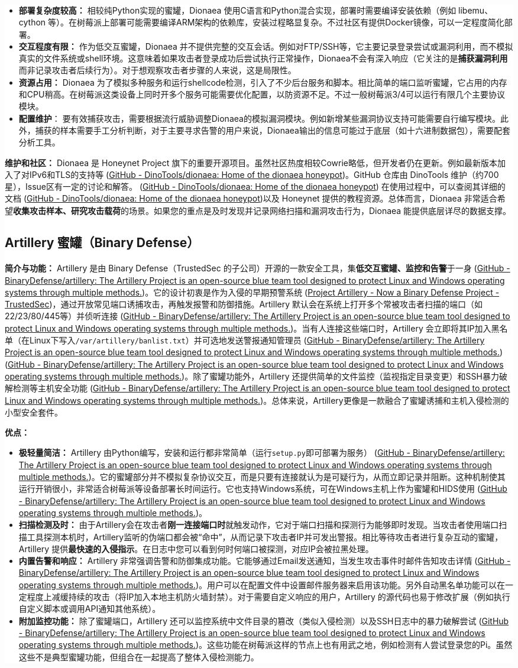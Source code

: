 - **部署复杂度较高：** 相较纯Python实现的蜜罐，Dionaea 使用C语言和Python混合实现，部署时需要编译安装依赖（例如 libemu、cython 等）。在树莓派上部署可能需要编译ARM架构的依赖库，安装过程略显复杂。不过社区有提供Docker镜像，可以一定程度简化部署。
- **交互程度有限：** 作为低交互蜜罐，Dionaea 并不提供完整的交互会话。例如对FTP/SSH等，它主要记录登录尝试或漏洞利用，而不模拟真实的文件系统或shell环境。这意味着如果攻击者登录成功后尝试执行正常操作，Dionaea不会有深入响应（它关注的是**捕获漏洞利用**而非记录攻击者后续行为）。对于想观察攻击者步骤的人来说，这是局限性。
- **资源占用：** Dionaea 为了模拟多种服务和运行shellcode检测，引入了不少后台服务和脚本。相比简单的端口监听蜜罐，它占用的内存和CPU稍高。在树莓派这类设备上同时开多个服务可能需要优化配置，以防资源不足。不过一般树莓派3/4可以运行有限几个主要协议模块。
- **配置维护**： 要有效捕获攻击，需要根据流行威胁调整Dionaea的模拟漏洞模块。例如新增某些漏洞协议支持可能需要自行编写模块。此外，捕获的样本需要手工分析判断，对于主要寻求告警的用户来说，Dionaea输出的信息可能过于底层（如十六进制数据包），需要配套分析工具。

**维护和社区：** Dionaea 是 Honeynet Project 旗下的重要开源项目。虽然社区热度相较Cowrie略低，但开发者仍在更新。例如最新版本加入了对IPv6和TLS的支持等 ([GitHub - DinoTools/dionaea: Home of the dionaea honeypot](https://github.com/DinoTools/dionaea#:~:text=Dionaea%20is%20meant%20to%20be,shellcodes%2C%20supporting%20ipv6%20and%20tls))。GitHub 仓库由 DinoTools 维护（约700星），Issue区有一定的讨论和解答。 ([GitHub - DinoTools/dionaea: Home of the dionaea honeypot](https://github.com/DinoTools/dionaea#:~:text=,64)) 在使用过程中，可以查阅其详细的文档 ([GitHub - DinoTools/dionaea: Home of the dionaea honeypot](https://github.com/DinoTools/dionaea#:~:text=,60))以及 Honeynet 提供的教程资源。总体而言，Dionaea 非常适合希望**收集攻击样本、研究攻击载荷**的场景。如果您的重点是及时发现并记录网络扫描和漏洞攻击行为，Dionaea 能提供底层详尽的数据支撑。

## Artillery 蜜罐（Binary Defense）

**简介与功能：** Artillery 是由 Binary Defense（TrustedSec 的子公司）开源的一款安全工具，集**低交互蜜罐、监控和告警**于一身 ([GitHub - BinaryDefense/artillery: The Artillery Project is an open-source blue team tool designed to protect Linux and Windows operating systems through multiple methods.](https://github.com/BinaryDefense/artillery#:~:text=Binary%20Defense%20Systems%20,sister%20company%20of%20TrustedSec%2C%20LLC))。它的设计初衷是作为入侵的早期预警系统 ([Project Artillery - Now a Binary Defense Project - TrustedSec](https://trustedsec.com/blog/project-artillery-now-binary-defense-project#:~:text=TrustedSec%20trustedsec,open%20source%20threat%20intelligence%20feeds))，通过开放常见端口诱捕攻击，再触发报警和防御措施。Artillery 默认会在系统上打开多个常被攻击者扫描的端口（如22/23/80/445等）并侦听连接 ([GitHub - BinaryDefense/artillery: The Artillery Project is an open-source blue team tool designed to protect Linux and Windows operating systems through multiple methods.](https://github.com/BinaryDefense/artillery#:~:text=Features))。当有人连接这些端口时，Artillery 会立即将其IP加入黑名单（在Linux下写入`/var/artillery/banlist.txt`）并可选地发送警报通知管理员 ([GitHub - BinaryDefense/artillery: The Artillery Project is an open-source blue team tool designed to protect Linux and Windows operating systems through multiple methods.](https://github.com/BinaryDefense/artillery#:~:text=Features)) ([GitHub - BinaryDefense/artillery: The Artillery Project is an open-source blue team tool designed to protect Linux and Windows operating systems through multiple methods.](https://github.com/BinaryDefense/artillery#:~:text=3,linux%20only))。除了蜜罐功能外，Artillery 还提供简单的文件监控（监视指定目录变更）和SSH暴力破解检测等主机安全功能 ([GitHub - BinaryDefense/artillery: The Artillery Project is an open-source blue team tool designed to protect Linux and Windows operating systems through multiple methods.](https://github.com/BinaryDefense/artillery#:~:text=1,banlist.txt))。总体来说，Artillery更像是一款融合了蜜罐诱捕和主机入侵检测的小型安全套件。

**优点：**

- **极轻量简洁：** Artillery 由Python编写，安装和运行都非常简单（运行`setup.py`即可部署为服务） ([GitHub - BinaryDefense/artillery: The Artillery Project is an open-source blue team tool designed to protect Linux and Windows operating systems through multiple methods.](https://github.com/BinaryDefense/artillery#:~:text=Binary%20Defense%20Systems%20,sister%20company%20of%20TrustedSec%2C%20LLC))。它的蜜罐部分并不模拟复杂协议交互，而是只要有连接就认为是可疑行为，从而立即记录并阻断。这种机制使其运行开销很小，非常适合树莓派等设备部署长时间运行。它也支持Windows系统，可在Windows主机上作为蜜罐和HIDS使用 ([GitHub - BinaryDefense/artillery: The Artillery Project is an open-source blue team tool designed to protect Linux and Windows operating systems through multiple methods.](https://github.com/BinaryDefense/artillery#:~:text=Binary%20Defense%20Systems%20,sister%20company%20of%20TrustedSec%2C%20LLC))。
- **扫描检测及时：** 由于Artillery会在攻击者**刚一连接端口时**就触发动作，它对于端口扫描和探测行为能够即时发现。当攻击者使用端口扫描工具探测本机时，Artillery监听的伪端口都会被“命中”，从而记录下攻击者IP并可发出警报。相比等待攻击者进行复杂互动的蜜罐，Artillery 提供**最快速的入侵指示**。在日志中您可以看到何时何端口被探测，对应IP会被拉黑处理。
- **内置告警和响应：** Artillery 非常强调告警和防御集成功能。它能够通过Email发送通知，当发生攻击事件时邮件告知攻击详情 ([GitHub - BinaryDefense/artillery: The Artillery Project is an open-source blue team tool designed to protect Linux and Windows operating systems through multiple methods.](https://github.com/BinaryDefense/artillery#:~:text=3,linux%20only))。用户可以在配置文件中设置邮件服务器来启用该功能。另外自动黑名单功能可以在一定程度上减缓持续的攻击（将IP加入本地主机防火墙封禁）。对于需要自定义响应的用户，Artillery 的源代码也易于修改扩展（例如执行自定义脚本或调用API通知其他系统）。
- **附加监控功能：** 除了蜜罐端口，Artillery 还可以监控系统中文件目录的篡改（类似入侵检测）以及SSH日志中的暴力破解尝试 ([GitHub - BinaryDefense/artillery: The Artillery Project is an open-source blue team tool designed to protect Linux and Windows operating systems through multiple methods.](https://github.com/BinaryDefense/artillery#:~:text=1,banlist.txt))。这些功能在树莓派这样的节点上也有用武之地，例如检测有人尝试登录您的Pi。虽然这些不是典型蜜罐功能，但组合在一起提高了整体入侵检测能力。

